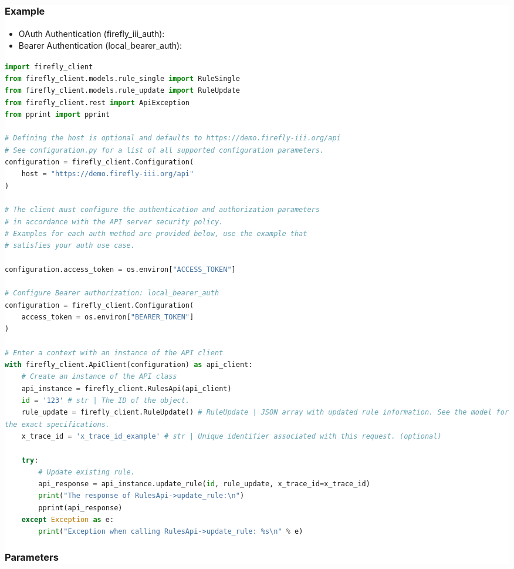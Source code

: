 ### Example

* OAuth Authentication (firefly_iii_auth):
* Bearer Authentication (local_bearer_auth):

```python
import firefly_client
from firefly_client.models.rule_single import RuleSingle
from firefly_client.models.rule_update import RuleUpdate
from firefly_client.rest import ApiException
from pprint import pprint

# Defining the host is optional and defaults to https://demo.firefly-iii.org/api
# See configuration.py for a list of all supported configuration parameters.
configuration = firefly_client.Configuration(
    host = "https://demo.firefly-iii.org/api"
)

# The client must configure the authentication and authorization parameters
# in accordance with the API server security policy.
# Examples for each auth method are provided below, use the example that
# satisfies your auth use case.

configuration.access_token = os.environ["ACCESS_TOKEN"]

# Configure Bearer authorization: local_bearer_auth
configuration = firefly_client.Configuration(
    access_token = os.environ["BEARER_TOKEN"]
)

# Enter a context with an instance of the API client
with firefly_client.ApiClient(configuration) as api_client:
    # Create an instance of the API class
    api_instance = firefly_client.RulesApi(api_client)
    id = '123' # str | The ID of the object.
    rule_update = firefly_client.RuleUpdate() # RuleUpdate | JSON array with updated rule information. See the model for the exact specifications.
    x_trace_id = 'x_trace_id_example' # str | Unique identifier associated with this request. (optional)

    try:
        # Update existing rule.
        api_response = api_instance.update_rule(id, rule_update, x_trace_id=x_trace_id)
        print("The response of RulesApi->update_rule:\n")
        pprint(api_response)
    except Exception as e:
        print("Exception when calling RulesApi->update_rule: %s\n" % e)
```



### Parameters

